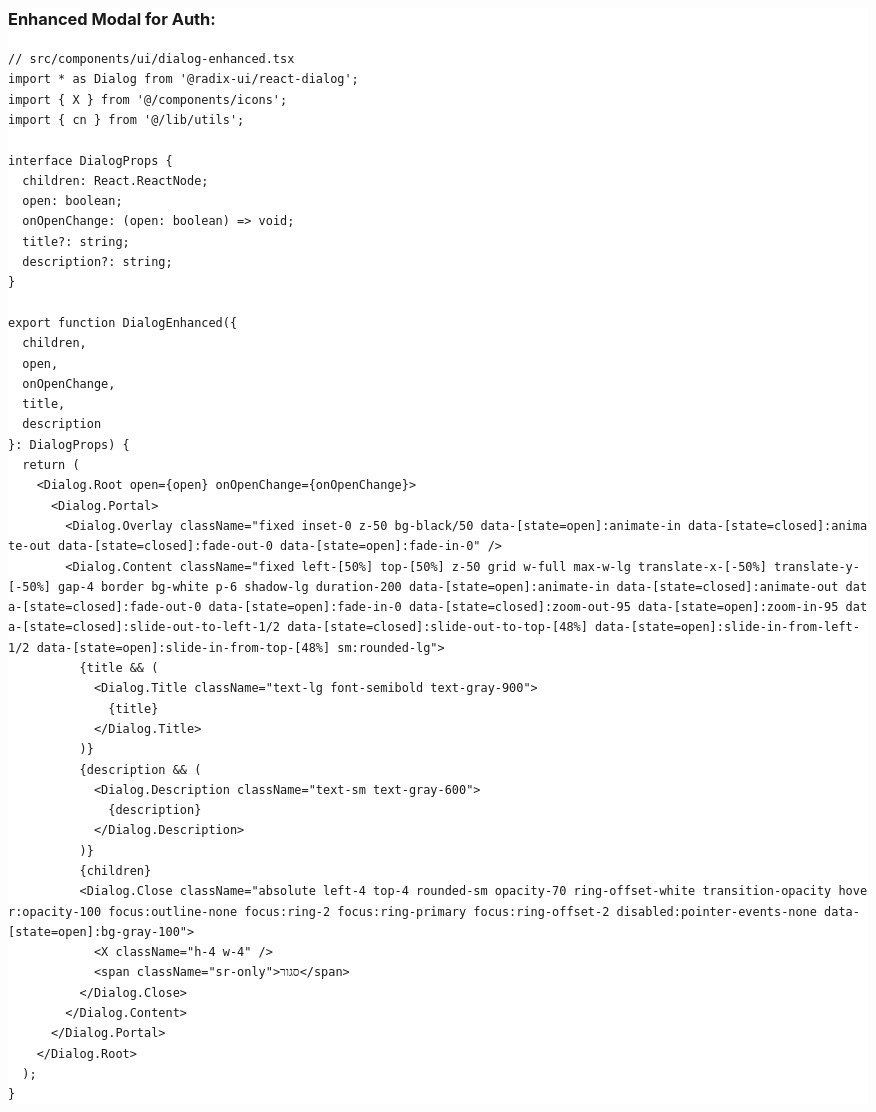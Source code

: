### Enhanced Modal for Auth:
```tsx
// src/components/ui/dialog-enhanced.tsx
import * as Dialog from '@radix-ui/react-dialog';
import { X } from '@/components/icons';
import { cn } from '@/lib/utils';

interface DialogProps {
  children: React.ReactNode;
  open: boolean;
  onOpenChange: (open: boolean) => void;
  title?: string;
  description?: string;
}

export function DialogEnhanced({ 
  children, 
  open, 
  onOpenChange, 
  title, 
  description 
}: DialogProps) {
  return (
    <Dialog.Root open={open} onOpenChange={onOpenChange}>
      <Dialog.Portal>
        <Dialog.Overlay className="fixed inset-0 z-50 bg-black/50 data-[state=open]:animate-in data-[state=closed]:animate-out data-[state=closed]:fade-out-0 data-[state=open]:fade-in-0" />
        <Dialog.Content className="fixed left-[50%] top-[50%] z-50 grid w-full max-w-lg translate-x-[-50%] translate-y-[-50%] gap-4 border bg-white p-6 shadow-lg duration-200 data-[state=open]:animate-in data-[state=closed]:animate-out data-[state=closed]:fade-out-0 data-[state=open]:fade-in-0 data-[state=closed]:zoom-out-95 data-[state=open]:zoom-in-95 data-[state=closed]:slide-out-to-left-1/2 data-[state=closed]:slide-out-to-top-[48%] data-[state=open]:slide-in-from-left-1/2 data-[state=open]:slide-in-from-top-[48%] sm:rounded-lg">
          {title && (
            <Dialog.Title className="text-lg font-semibold text-gray-900">
              {title}
            </Dialog.Title>
          )}
          {description && (
            <Dialog.Description className="text-sm text-gray-600">
              {description}
            </Dialog.Description>
          )}
          {children}
          <Dialog.Close className="absolute left-4 top-4 rounded-sm opacity-70 ring-offset-white transition-opacity hover:opacity-100 focus:outline-none focus:ring-2 focus:ring-primary focus:ring-offset-2 disabled:pointer-events-none data-[state=open]:bg-gray-100">
            <X className="h-4 w-4" />
            <span className="sr-only">סגור</span>
          </Dialog.Close>
        </Dialog.Content>
      </Dialog.Portal>
    </Dialog.Root>
  );
}
```
